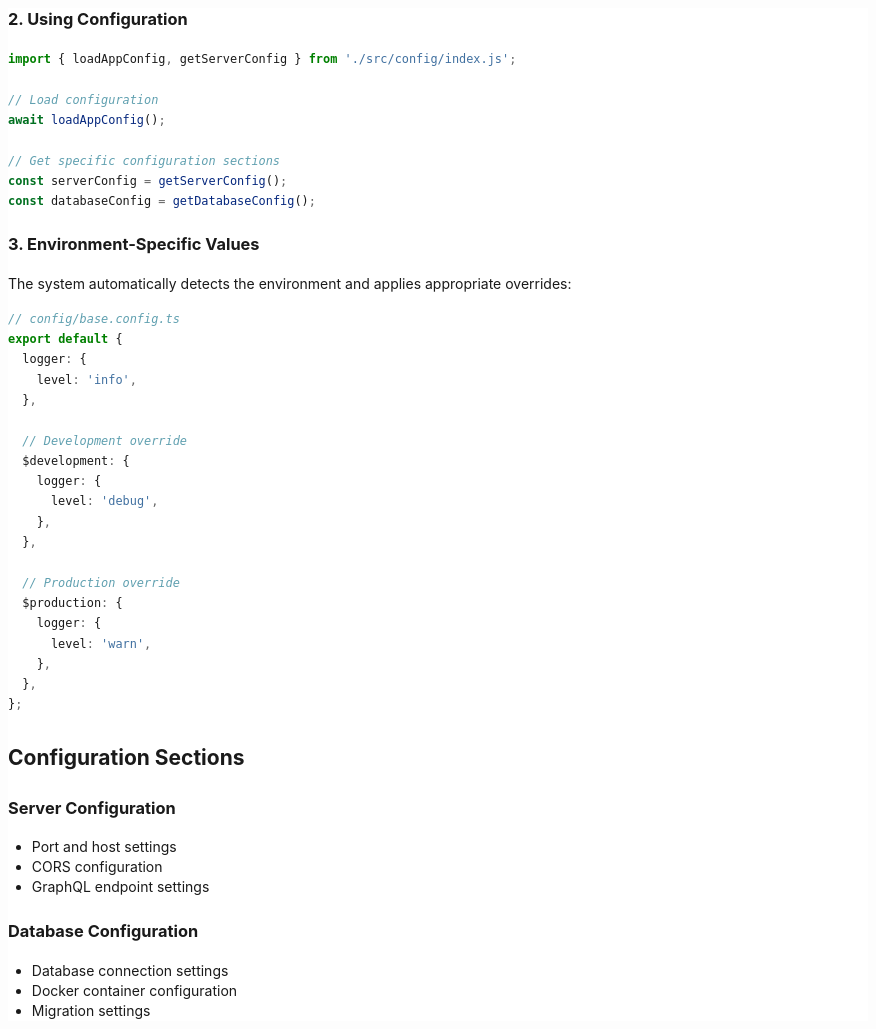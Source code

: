 ### 2. Using Configuration

```typescript
import { loadAppConfig, getServerConfig } from './src/config/index.js';

// Load configuration
await loadAppConfig();

// Get specific configuration sections
const serverConfig = getServerConfig();
const databaseConfig = getDatabaseConfig();
```

### 3. Environment-Specific Values

The system automatically detects the environment and applies appropriate overrides:

```typescript
// config/base.config.ts
export default {
  logger: {
    level: 'info',
  },
  
  // Development override
  $development: {
    logger: {
      level: 'debug',
    },
  },
  
  // Production override
  $production: {
    logger: {
      level: 'warn',
    },
  },
};
```

## Configuration Sections

### Server Configuration
- Port and host settings
- CORS configuration
- GraphQL endpoint settings

### Database Configuration
- Database connection settings
- Docker container configuration
- Migration settings
